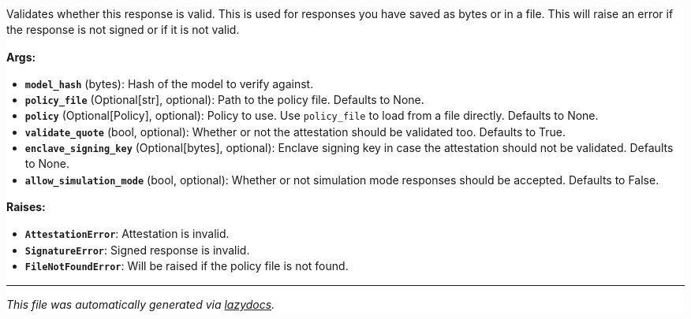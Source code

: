 Validates whether this response is valid. This is used for responses you have saved as bytes or in a file. This will raise an error if the response is not signed or if it is not valid. 



**Args:**
 
 - <b>`model_hash`</b> (bytes):  Hash of the model to verify against. 
 - <b>`policy_file`</b> (Optional[str], optional):  Path to the policy file. Defaults to None. 
 - <b>`policy`</b> (Optional[Policy], optional):  Policy to use. Use `policy_file` to load from a file directly. Defaults to None. 
 - <b>`validate_quote`</b> (bool, optional):  Whether or not the attestation should be validated too. Defaults to True. 
 - <b>`enclave_signing_key`</b> (Optional[bytes], optional):  Enclave signing key in case the attestation should not be validated. Defaults to None. 
 - <b>`allow_simulation_mode`</b> (bool, optional):  Whether or not simulation mode responses should be accepted. Defaults to False. 



**Raises:**
 
 - <b>`AttestationError`</b>:  Attestation is invalid. 
 - <b>`SignatureError`</b>:  Signed response is invalid. 
 - <b>`FileNotFoundError`</b>:  Will be raised if the policy file is not found. 




---

_This file was automatically generated via [lazydocs](https://github.com/ml-tooling/lazydocs)._
